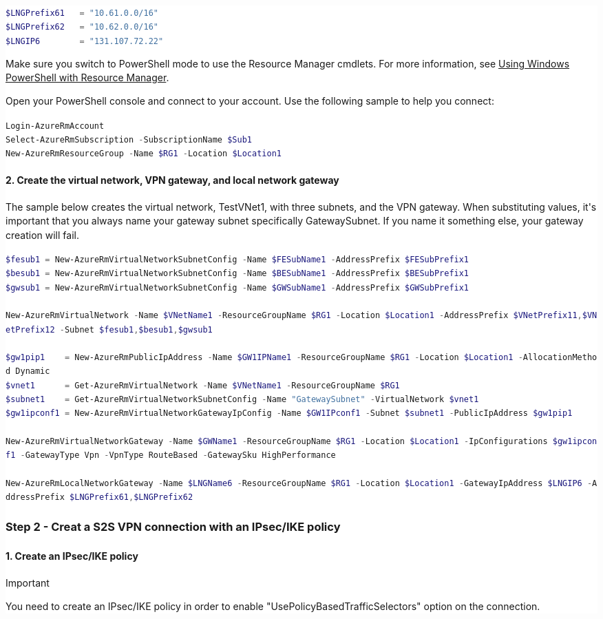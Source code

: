 ```powershell
$LNGPrefix61   = "10.61.0.0/16"
$LNGPrefix62   = "10.62.0.0/16"
$LNGIP6        = "131.107.72.22"
```
Make sure you switch to PowerShell mode to use the Resource Manager cmdlets. For more information, see [Using Windows PowerShell with Resource Manager](../powershell-azure-resource-manager.md).

Open your PowerShell console and connect to your account. Use the following sample to help you connect:

```powershell
Login-AzureRmAccount
Select-AzureRmSubscription -SubscriptionName $Sub1
New-AzureRmResourceGroup -Name $RG1 -Location $Location1
```

#### 2. Create the virtual network, VPN gateway, and local network gateway
The sample below creates the virtual network, TestVNet1, with three subnets, and the VPN gateway. When substituting values, it's important that you always name your gateway subnet specifically GatewaySubnet. If you name it something else, your gateway creation will fail.

```powershell
$fesub1 = New-AzureRmVirtualNetworkSubnetConfig -Name $FESubName1 -AddressPrefix $FESubPrefix1
$besub1 = New-AzureRmVirtualNetworkSubnetConfig -Name $BESubName1 -AddressPrefix $BESubPrefix1
$gwsub1 = New-AzureRmVirtualNetworkSubnetConfig -Name $GWSubName1 -AddressPrefix $GWSubPrefix1

New-AzureRmVirtualNetwork -Name $VNetName1 -ResourceGroupName $RG1 -Location $Location1 -AddressPrefix $VNetPrefix11,$VNetPrefix12 -Subnet $fesub1,$besub1,$gwsub1

$gw1pip1    = New-AzureRmPublicIpAddress -Name $GW1IPName1 -ResourceGroupName $RG1 -Location $Location1 -AllocationMethod Dynamic
$vnet1      = Get-AzureRmVirtualNetwork -Name $VNetName1 -ResourceGroupName $RG1
$subnet1    = Get-AzureRmVirtualNetworkSubnetConfig -Name "GatewaySubnet" -VirtualNetwork $vnet1
$gw1ipconf1 = New-AzureRmVirtualNetworkGatewayIpConfig -Name $GW1IPconf1 -Subnet $subnet1 -PublicIpAddress $gw1pip1

New-AzureRmVirtualNetworkGateway -Name $GWName1 -ResourceGroupName $RG1 -Location $Location1 -IpConfigurations $gw1ipconf1 -GatewayType Vpn -VpnType RouteBased -GatewaySku HighPerformance

New-AzureRmLocalNetworkGateway -Name $LNGName6 -ResourceGroupName $RG1 -Location $Location1 -GatewayIpAddress $LNGIP6 -AddressPrefix $LNGPrefix61,$LNGPrefix62
```

### Step 2 - Creat a S2S VPN connection with an IPsec/IKE policy

#### 1. Create an IPsec/IKE policy

> [!IMPORTANT]
> You need to create an IPsec/IKE policy in order to enable "UsePolicyBasedTrafficSelectors" option
> on the connection.
